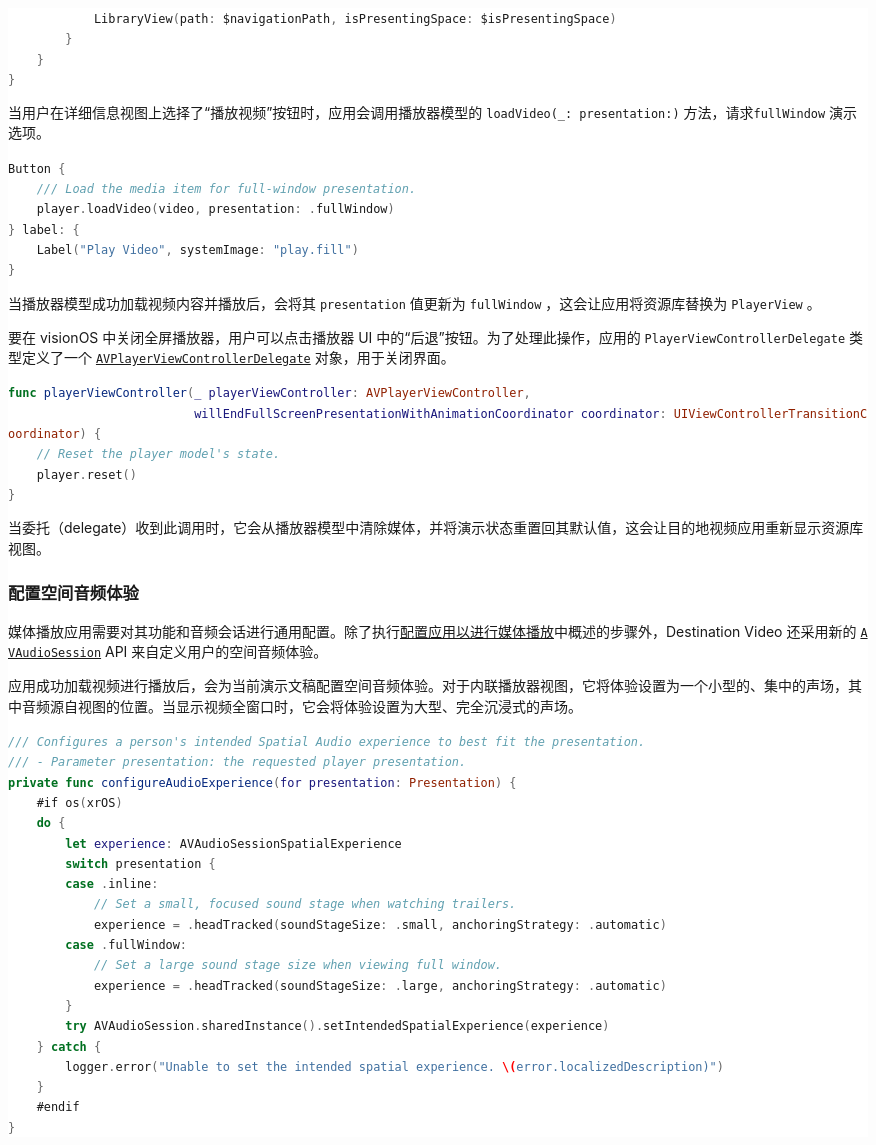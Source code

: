 ```swift
            LibraryView(path: $navigationPath, isPresentingSpace: $isPresentingSpace)
        }
    }
}
```

当用户在详细信息视图上选择了“播放视频”按钮时，应用会调用播放器模型的 `loadVideo(_: presentation:)` 方法，请求`fullWindow` 演示选项。

```swift
Button {
    /// Load the media item for full-window presentation.
    player.loadVideo(video, presentation: .fullWindow)
} label: {
    Label("Play Video", systemImage: "play.fill")
}
```

当播放器模型成功加载视频内容并播放后，会将其 `presentation` 值更新为 `fullWindow` ，这会让应用将资源库替换为 `PlayerView` 。

要在 visionOS 中关闭全屏播放器，用户可以点击播放器 UI 中的“后退”按钮。为了处理此操作，应用的 `PlayerViewControllerDelegate` 类型定义了一个 [`AVPlayerViewControllerDelegate`](https://developer.apple.com/documentation/avkit/avplayerviewcontrollerdelegate) 对象，用于关闭界面。

```swift
func playerViewController(_ playerViewController: AVPlayerViewController,
                          willEndFullScreenPresentationWithAnimationCoordinator coordinator: UIViewControllerTransitionCoordinator) {
    // Reset the player model's state.
    player.reset()
}
```

当委托（delegate）收到此调用时，它会从播放器模型中清除媒体，并将演示状态重置回其默认值，这会让目的地视频应用重新显示资源库视图。

### 配置空间音频体验

媒体播放应用需要对其功能和音频会话进行通用配置。除了执行[配置应用以进行媒体播放](https://developer.apple.com/documentation/avfoundation/media_playback/configuring_your_app_for_media_playback)中概述的步骤外，Destination Video 还采用新的 [`AVAudioSession`](https://developer.apple.com/documentation/avfaudio/avaudiosession) API 来自定义用户的空间音频体验。

应用成功加载视频进行播放后，会为当前演示文稿配置空间音频体验。对于内联播放器视图，它将体验设置为一个小型的、集中的声场，其中音频源自视图的位置。当显示视频全窗口时，它会将体验设置为大型、完全沉浸式的声场。

```swift
/// Configures a person's intended Spatial Audio experience to best fit the presentation.
/// - Parameter presentation: the requested player presentation.
private func configureAudioExperience(for presentation: Presentation) {
    #if os(xrOS)
    do {
        let experience: AVAudioSessionSpatialExperience
        switch presentation {
        case .inline:
            // Set a small, focused sound stage when watching trailers.
            experience = .headTracked(soundStageSize: .small, anchoringStrategy: .automatic)
        case .fullWindow:
            // Set a large sound stage size when viewing full window.
            experience = .headTracked(soundStageSize: .large, anchoringStrategy: .automatic)
        }
        try AVAudioSession.sharedInstance().setIntendedSpatialExperience(experience)
    } catch {
        logger.error("Unable to set the intended spatial experience. \(error.localizedDescription)")
    }
    #endif
}
```
